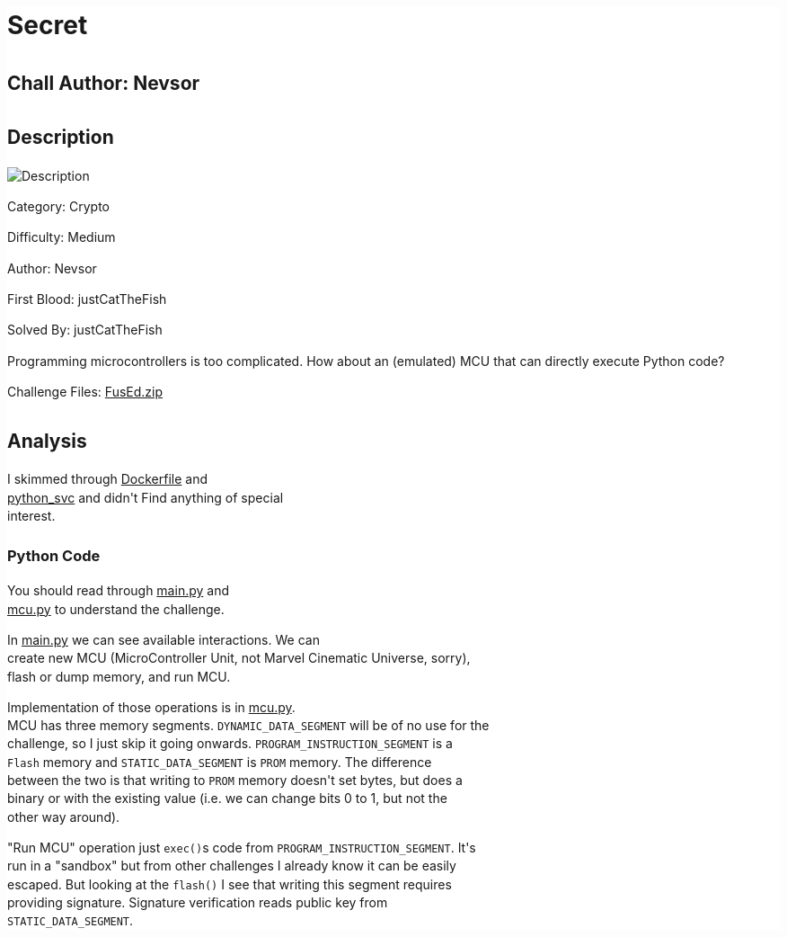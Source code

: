 # Secret  
## Chall Author: Nevsor

## Description

![](./description_screenshot.png "Description")

Category: Crypto

Difficulty: Medium

Author: Nevsor

First Blood: justCatTheFish

Solved By: justCatTheFish

Programming microcontrollers is too complicated. How about an (emulated) MCU
that can directly execute Python code?

Challenge Files: [FusEd.zip](./FusEd.zip/)

  

## Analysis

I skimmed through [Dockerfile](./FusEd.zip/Dockerfile) and  
[python_svc](./FusEd.zip/python_svc) and didn't Find anything of special  
interest.

### Python Code

You should read through [main.py](./FusEd.zip/main.py) and  
[mcu.py](./FusEd.zip/mcu.py) to understand the challenge.

In [main.py](./FusEd.zip/main.py) we can see available interactions. We can  
create new MCU (MicroController Unit, not Marvel Cinematic Universe, sorry),  
flash or dump memory, and run MCU.

Implementation of those operations is in [mcu.py](./FusEd.zip/mcu.py).  
MCU has three memory segments. `DYNAMIC_DATA_SEGMENT` will be of no use for
the  
challenge, so I just skip it going onwards. `PROGRAM_INSTRUCTION_SEGMENT` is a  
`Flash` memory and `STATIC_DATA_SEGMENT` is `PROM` memory. The difference  
between the two is that writing to `PROM` memory doesn't set bytes, but does a  
binary or with the existing value (i.e. we can change bits 0 to 1, but not the  
other way around).

"Run MCU" operation just `exec()`s code from `PROGRAM_INSTRUCTION_SEGMENT`.
It's  
run in a "sandbox" but from other challenges I already know it can be easily  
escaped. But looking at the `flash()` I see that writing this segment requires  
providing signature. Signature verification reads public key from  
`STATIC_DATA_SEGMENT`.
